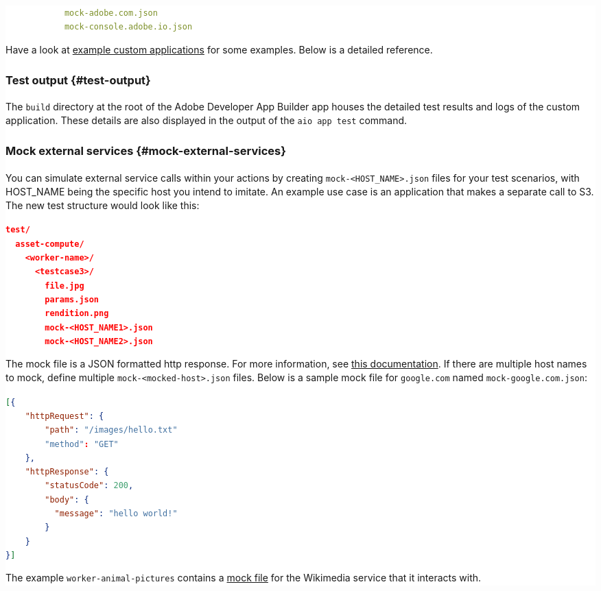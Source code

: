 ```yaml
            mock-adobe.com.json
            mock-console.adobe.io.json
```

Have a look at [example custom applications](https://github.com/adobe/asset-compute-example-workers/) for some examples. Below is a detailed reference.

### Test output {#test-output}

The `build` directory at the root of the Adobe Developer App Builder app houses the detailed test results and logs of the custom application. These details are also displayed in the output of the `aio app test` command.

### Mock external services {#mock-external-services}

You can simulate external service calls within your actions by creating `mock-<HOST_NAME>.json` files for your test scenarios, with HOST_NAME being the specific host you intend to imitate. An example use case is an application that makes a separate call to S3. The new test structure would look like this:

```json
test/
  asset-compute/
    <worker-name>/
      <testcase3>/
        file.jpg
        params.json
        rendition.png
        mock-<HOST_NAME1>.json
        mock-<HOST_NAME2>.json
```

The mock file is a JSON formatted http response. For more information, see [this documentation](https://www.mock-server.com/mock_server/creating_expectations.html). If there are multiple host names to mock, define multiple `mock-<mocked-host>.json` files. Below is a sample mock file for `google.com` named `mock-google.com.json`:

```json
[{
    "httpRequest": {
        "path": "/images/hello.txt"
        "method": "GET"
    },
    "httpResponse": {
        "statusCode": 200,
        "body": {
          "message": "hello world!"
        }
    }
}]
```

The example `worker-animal-pictures` contains a [mock file](https://github.com/adobe/asset-compute-example-workers/blob/master/projects/worker-animal-pictures/test/asset-compute/worker-animal-pictures/simple-test/mock-upload.wikimedia.org.json) for the Wikimedia service that it interacts with.
